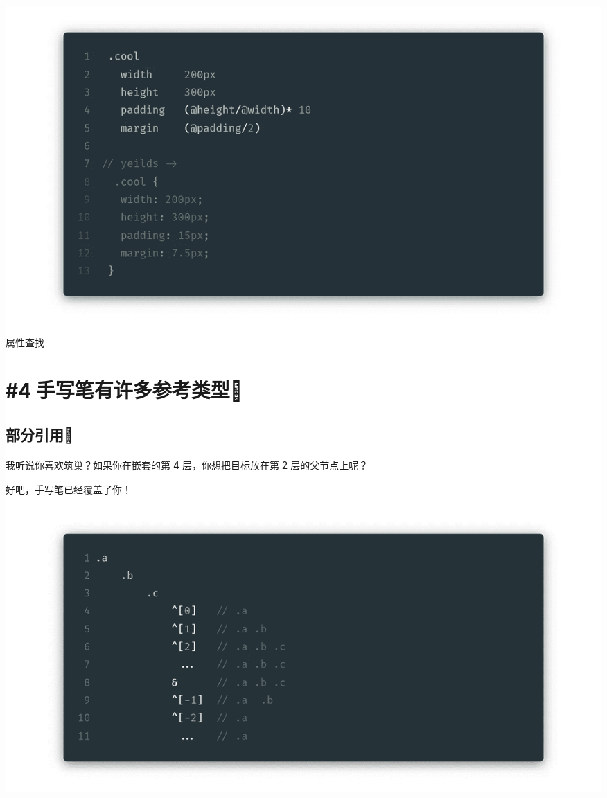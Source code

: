 ![](img/61f5272cd3898225a824fc307a96092c.png)

属性查找

# #4 手写笔有许多参考类型🍭

## 部分引用🍩

我听说你喜欢筑巢？如果你在嵌套的第 4 层，你想把目标放在第 2 层的父节点上呢？

好吧，手写笔已经覆盖了你！

![](img/e7daf341c89b4eeb93293e60c5e30fa6.png)
